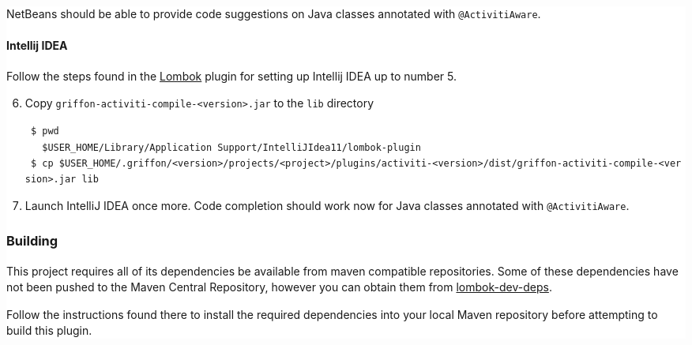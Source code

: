 NetBeans should be able to provide code suggestions on Java classes annotated
with `@ActivitiAware`.

#### Intellij IDEA

Follow the steps found in the [Lombok][3] plugin for setting up Intellij IDEA
up to number 5.

 6. Copy `griffon-activiti-compile-<version>.jar` to the `lib` directory

         $ pwd
           $USER_HOME/Library/Application Support/IntelliJIdea11/lombok-plugin
         $ cp $USER_HOME/.griffon/<version>/projects/<project>/plugins/activiti-<version>/dist/griffon-activiti-compile-<version>.jar lib

 7. Launch IntelliJ IDEA once more. Code completion should work now for Java
    classes annotated with `@ActivitiAware`.


[1]: http://activiti.org
[2]: /plugin/datasource 
[3]: /plugin/lombok
[4]: http://netbeans.org/kb/docs/java/annotations-lombok.html

### Building

This project requires all of its dependencies be available from maven compatible repositories.
Some of these dependencies have not been pushed to the Maven Central Repository, however you
can obtain them from [lombok-dev-deps][lombok-dev-deps].

Follow the instructions found there to install the required dependencies into your local Maven
repository before attempting to build this plugin.

[lombok-dev-deps]: https://github.com/aalmiray/lombok-dev-deps